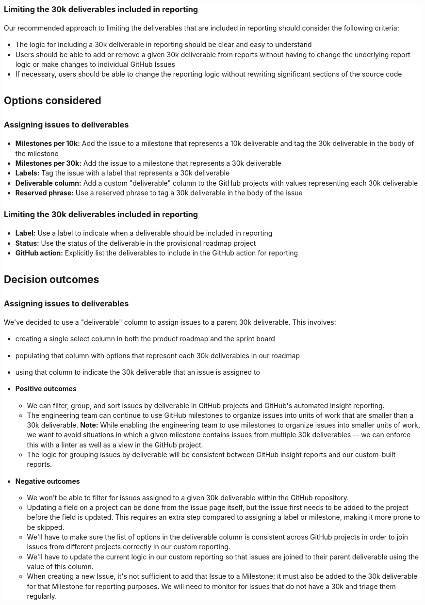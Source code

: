 ### Limiting the 30k deliverables included in reporting

Our recommended approach to limiting the deliverables that are included in reporting should consider the following criteria:

- The logic for including a 30k deliverable in reporting should be clear and easy to understand
- Users should be able to add or remove a given 30k deliverable from reports without having to change the underlying report logic or make changes to individual GitHub Issues
- If necessary, users should be able to change the reporting logic without rewriting significant sections of the source code

## Options considered

### Assigning issues to deliverables

- **Milestones per 10k:** Add the issue to a milestone that represents a 10k deliverable and tag the 30k deliverable in the body of the milestone
- **Milestones per 30k:** Add the issue to a milestone that represents a 30k deliverable
- **Labels:** Tag the issue with a label that represents a 30k deliverable
- **Deliverable column:** Add a custom "deliverable" column to the GitHub projects with values representing each 30k deliverable
- **Reserved phrase:** Use a reserved phrase to tag a 30k deliverable in the body of the issue

### Limiting the 30k deliverables included in reporting

- **Label:** Use a label to indicate when a deliverable should be included in reporting
- **Status:** Use the status of the deliverable in the provisional roadmap project
- **GitHub action:** Explicitly list the deliverables to include in the GitHub action for reporting

## Decision outcomes 

### Assigning issues to deliverables

We've decided to use a "deliverable" column to assign issues to a parent 30k deliverable. This involves:

- creating a single select column in both the product roadmap and the sprint board
- populating that column with options that represent each 30k deliverables in our roadmap
- using that column to indicate the 30k deliverable that an issue is assigned to

- **Positive outcomes**
  - We can filter, group, and sort issues by deliverable in GitHub projects and GitHub's automated insight reporting.
  - The engineering team can continue to use GitHub milestones to organize issues into units of work that are smaller than a 30k deliverable. **Note:** While enabling the engineering team to use milestones to organize issues into smaller units of work, we want to avoid situations in which a given milestone contains issues from multiple 30k deliverables -- we can enforce this with a linter as well as a view in the GitHub project.
  - The logic for grouping issues by deliverable will be consistent between GitHub insight reports and our custom-built reports.
- **Negative outcomes**
  - We won't be able to filter for issues assigned to a given 30k deliverable within the GitHub repository.
  - Updating a field on a project can be done from the issue page itself, but the issue first needs to be added to the project before the field is updated. This requires an extra step compared to assigning a label or milestone, making it more prone to be skipped.
  - We'll have to make sure the list of options in the deliverable column is consistent across GitHub projects in order to join issues from different projects correctly in our custom reporting.
  - We'll have to update the current logic in our custom reporting so that issues are joined to their parent deliverable using the value of this column.
  - When creating a new Issue, it's not sufficient to add that Issue to a Milestone; it must also be added to the 30k deliverable for that Milestone for reporting purposes. We will need to monitor for Issues that do not have a 30k and triage them regularly.
